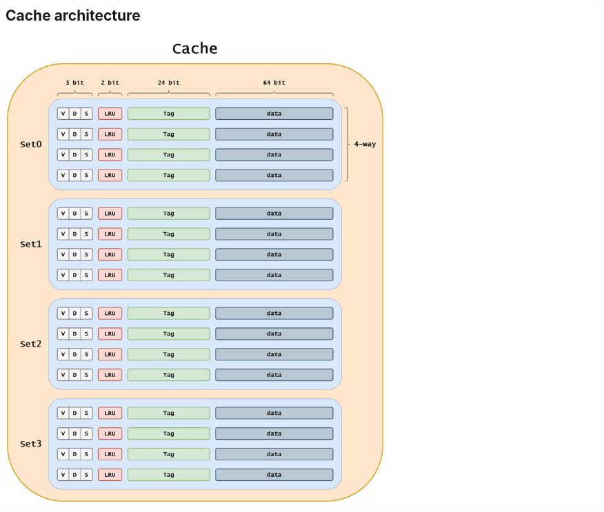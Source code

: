 ## Cache architecture

<img src='https://github.com/Appmedia06/MESI_directory/blob/main/img/cache.png' width=550/>
